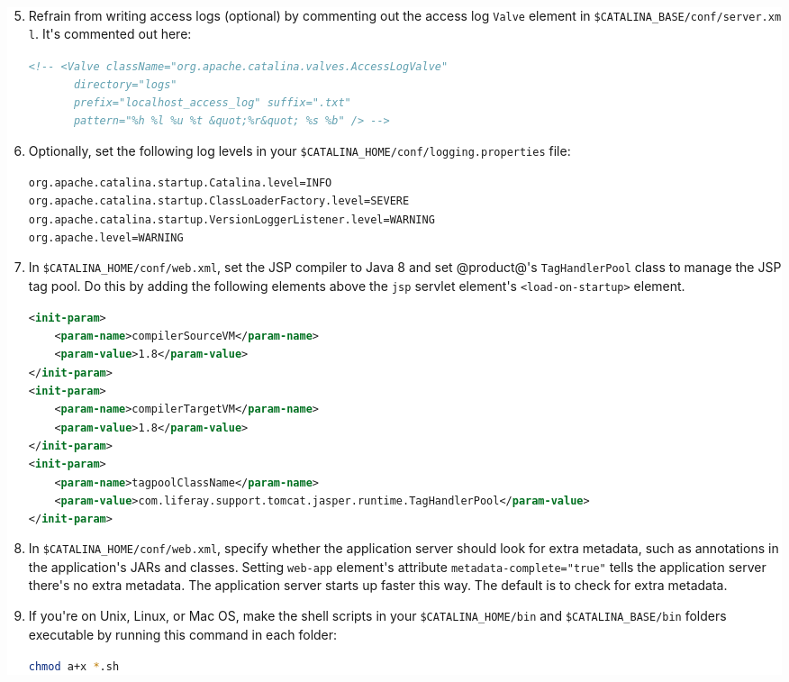 5.  Refrain from writing access logs (optional) by commenting out the access
    log `Valve` element in `$CATALINA_BASE/conf/server.xml`. It's commented out
    here:

    ```xml
    <!-- <Valve className="org.apache.catalina.valves.AccessLogValve" 
           directory="logs"
           prefix="localhost_access_log" suffix=".txt"
           pattern="%h %l %u %t &quot;%r&quot; %s %b" /> -->
    ```

6.  Optionally, set the following log levels in your
    `$CATALINA_HOME/conf/logging.properties` file:

    ```properties
    org.apache.catalina.startup.Catalina.level=INFO
    org.apache.catalina.startup.ClassLoaderFactory.level=SEVERE
    org.apache.catalina.startup.VersionLoggerListener.level=WARNING
    org.apache.level=WARNING
    ```

7.  In `$CATALINA_HOME/conf/web.xml`, set the JSP compiler to Java 8 and set 
    @product@'s `TagHandlerPool` class to manage the JSP tag pool. Do this by
    adding the following elements above the `jsp` servlet element's
    `<load-on-startup>` element. 

    ```xml
    <init-param>
        <param-name>compilerSourceVM</param-name>
        <param-value>1.8</param-value>
    </init-param>
    <init-param>
        <param-name>compilerTargetVM</param-name>
        <param-value>1.8</param-value>
    </init-param>
    <init-param>
        <param-name>tagpoolClassName</param-name>
        <param-value>com.liferay.support.tomcat.jasper.runtime.TagHandlerPool</param-value>
    </init-param>
    ```

8.  In `$CATALINA_HOME/conf/web.xml`, specify whether the application server
    should look for extra metadata, such as annotations in the application's
    JARs and classes. Setting `web-app` element's attribute
    `metadata-complete="true"` tells the application server there's no extra
    metadata. The application server starts up faster this way. The default is
    to check for extra metadata. 

9.  If you're on Unix, Linux, or Mac OS, make the shell scripts in your 
    `$CATALINA_HOME/bin` and `$CATALINA_BASE/bin` folders executable by running
    this command in each folder:

    ```bash
    chmod a+x *.sh
    ```
